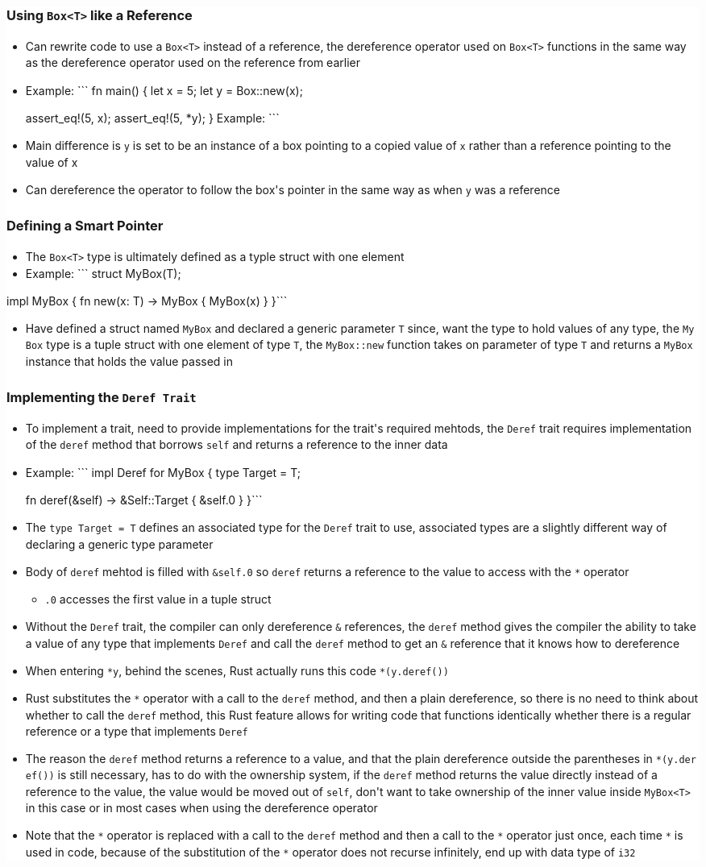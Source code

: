 ### Using `Box<T>` like a Reference
- Can rewrite code to use a `Box<T>` instead of a reference, the dereference operator used on `Box<T>` functions in the same way as the dereference operator used on the reference from earlier
- Example: ```
fn main() {
    let x = 5;
    let y = Box::new(x);

    assert_eq!(5, x);
    assert_eq!(5, *y);
} Example: ```
- Main difference is `y` is set to be an instance of a box pointing to a copied value of `x` rather than a reference pointing to the value of x
- Can dereference the operator to follow the box's pointer in the same way as when `y` was a reference

### Defining a Smart Pointer
- The `Box<T>` type is ultimately defined as a typle struct with one element
- Example: ```
struct MyBox<T>(T);

impl<T> MyBox<T> {
    fn new(x: T) -> MyBox<T> {
        MyBox(x)
    }
}```
- Have defined a struct named `MyBox` and declared a generic parameter `T` since, want the type to hold values of any type, the `MyBox` type is a tuple struct with one element of type `T`, the `MyBox::new` function takes on parameter of type `T` and returns a `MyBox` instance that holds the value passed in

### Implementing the `Deref Trait`
- To implement a trait, need to provide implementations for the trait's required mehtods, the `Deref` trait requires implementation of the `deref` method that borrows `self` and returns a reference to the inner data
- Example: ```
impl<T> Deref for MyBox<T> {
    type Target = T;

    fn deref(&self) -> &Self::Target {
        &self.0
    }
}```
- The `type Target = T` defines an associated type for the `Deref` trait to use, associated types are a slightly different way of declaring a generic type parameter
- Body of `deref` mehtod is filled with `&self.0` so `deref` returns a reference to the value to access with the `*` operator
   - `.0` accesses the first value in a tuple struct
- Without the `Deref` trait, the compiler can only dereference `&` references, the `deref` method gives the compiler the ability to take a value of any type that implements `Deref` and call the `deref` method to get an `&` reference that it knows how to dereference
- When entering `*y`, behind the scenes, Rust actually runs this code `*(y.deref())`
- Rust substitutes the `*` operator with a call to the `deref` method, and then a plain dereference, so there is no need to think about whether to call the `deref` method, this Rust feature allows for writing code that functions identically whether there is a regular reference or a type that implements `Deref`
- The reason the `deref` method returns a reference to a value, and that the plain dereference outside the parentheses in `*(y.deref())` is still necessary, has to do with the ownership system, if the `deref` method returns the value directly instead of a reference to the value, the value would be moved out of `self`, don't want to take ownership of the inner value inside `MyBox<T>` in this case or in most cases when using the dereference operator
- Note that the `*` operator is replaced with a call to the `deref` method and then a call to the `*` operator just once, each time `*` is used in code, because of the substitution of the `*` operator does not recurse infinitely, end up with data type of `i32`